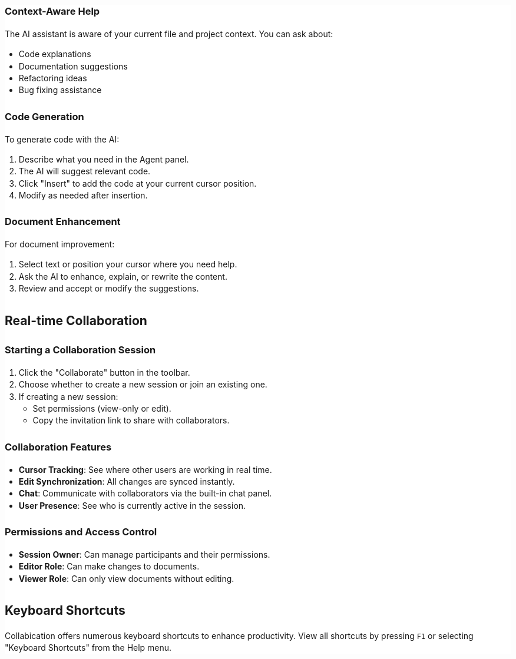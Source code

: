### Context-Aware Help

The AI assistant is aware of your current file and project context. You can ask about:

- Code explanations
- Documentation suggestions
- Refactoring ideas
- Bug fixing assistance

### Code Generation

To generate code with the AI:

1. Describe what you need in the Agent panel.
2. The AI will suggest relevant code.
3. Click "Insert" to add the code at your current cursor position.
4. Modify as needed after insertion.

### Document Enhancement

For document improvement:

1. Select text or position your cursor where you need help.
2. Ask the AI to enhance, explain, or rewrite the content.
3. Review and accept or modify the suggestions.

## Real-time Collaboration

### Starting a Collaboration Session

1. Click the "Collaborate" button in the toolbar.
2. Choose whether to create a new session or join an existing one.
3. If creating a new session:
   - Set permissions (view-only or edit).
   - Copy the invitation link to share with collaborators.

### Collaboration Features

- **Cursor Tracking**: See where other users are working in real time.
- **Edit Synchronization**: All changes are synced instantly.
- **Chat**: Communicate with collaborators via the built-in chat panel.
- **User Presence**: See who is currently active in the session.

### Permissions and Access Control

- **Session Owner**: Can manage participants and their permissions.
- **Editor Role**: Can make changes to documents.
- **Viewer Role**: Can only view documents without editing.

## Keyboard Shortcuts

Collabication offers numerous keyboard shortcuts to enhance productivity. View all shortcuts by pressing `F1` or selecting "Keyboard Shortcuts" from the Help menu.
